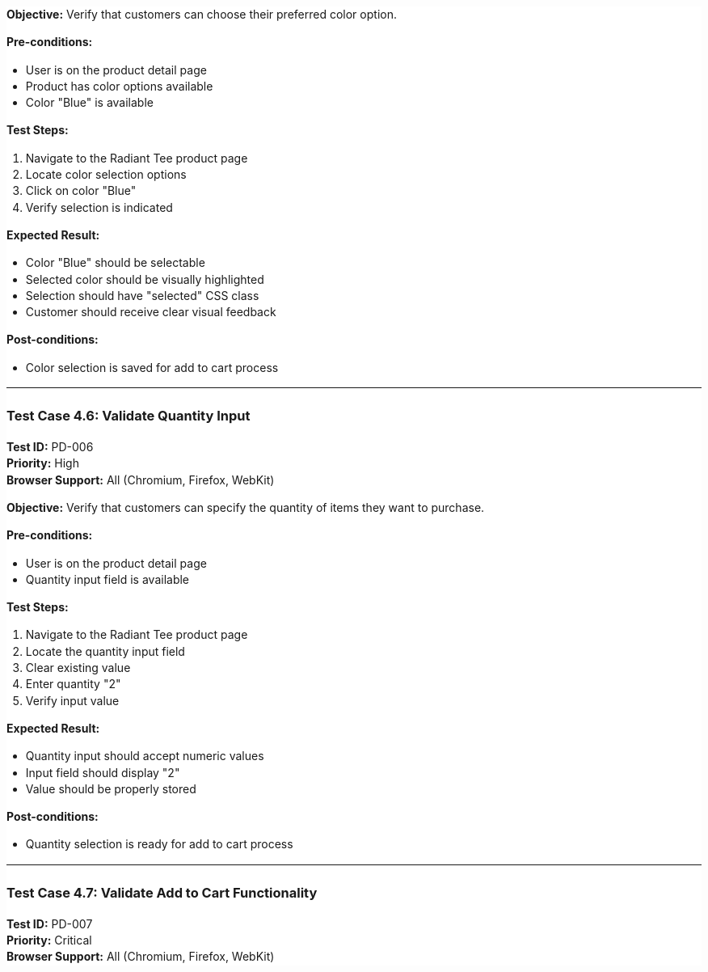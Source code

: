 **Objective:** Verify that customers can choose their preferred color option.

**Pre-conditions:**
- User is on the product detail page
- Product has color options available
- Color "Blue" is available

**Test Steps:**
1. Navigate to the Radiant Tee product page
2. Locate color selection options
3. Click on color "Blue"
4. Verify selection is indicated

**Expected Result:**
- Color "Blue" should be selectable
- Selected color should be visually highlighted
- Selection should have "selected" CSS class
- Customer should receive clear visual feedback

**Post-conditions:**
- Color selection is saved for add to cart process

---

### Test Case 4.6: Validate Quantity Input
**Test ID:** PD-006  
**Priority:** High  
**Browser Support:** All (Chromium, Firefox, WebKit)

**Objective:** Verify that customers can specify the quantity of items they want to purchase.

**Pre-conditions:**
- User is on the product detail page
- Quantity input field is available

**Test Steps:**
1. Navigate to the Radiant Tee product page
2. Locate the quantity input field
3. Clear existing value
4. Enter quantity "2"
5. Verify input value

**Expected Result:**
- Quantity input should accept numeric values
- Input field should display "2"
- Value should be properly stored

**Post-conditions:**
- Quantity selection is ready for add to cart process

---

### Test Case 4.7: Validate Add to Cart Functionality
**Test ID:** PD-007  
**Priority:** Critical  
**Browser Support:** All (Chromium, Firefox, WebKit)
